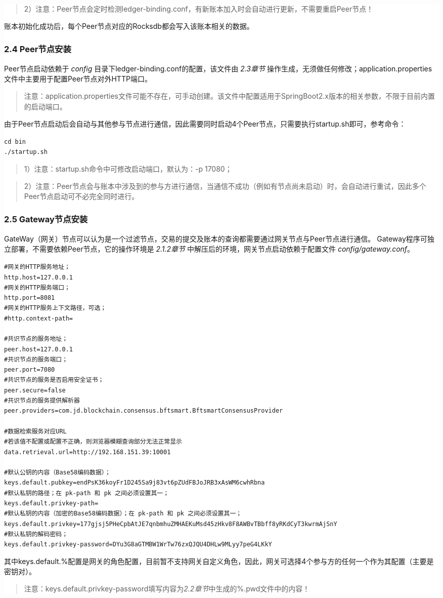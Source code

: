 > 2）注意：Peer节点会定时检测ledger-binding.conf，有新账本加入时会自动进行更新，不需要重启Peer节点！

账本初始化成功后，每个Peer节点对应的Rocksdb都会写入该账本相关的数据。

### 2.4 Peer节点安装
Peer节点启动依赖于 *config* 目录下ledger-binding.conf的配置，该文件由 *2.3章节* 操作生成，无须做任何修改；application.properties文件中主要用于配置Peer节点对外HTTP端口。
> 注意：application.properties文件可能不存在，可手动创建。该文件中配置适用于SpringBoot2.x版本的相关参数，不限于目前内置的启动端口。

由于Peer节点启动后会自动与其他参与节点进行通信，因此需要同时启动4个Peer节点，只需要执行startup.sh即可，参考命令：  
```shell
cd bin
./startup.sh
```
> 1）注意：startup.sh命令中可修改启动端口，默认为：-p 17080；

> 2）注意：Peer节点会与账本中涉及到的参与方进行通信，当通信不成功（例如有节点尚未启动）时，会自动进行重试，因此多个Peer节点启动可不必完全同时进行。

### 2.5 Gateway节点安装
GateWay（网关）节点可以认为是一个过滤节点，交易的提交及账本的查询都需要通过网关节点与Peer节点进行通信。
Gateway程序可独立部署，不需要依赖Peer节点，它的操作环境是 *2.1.2章节* 中解压后的环境，网关节点启动依赖于配置文件 *config/gateway.conf*。  

```config
#网关的HTTP服务地址；
http.host=127.0.0.1
#网关的HTTP服务端口；
http.port=8081
#网关的HTTP服务上下文路径，可选；
#http.context-path=

#共识节点的服务地址；
peer.host=127.0.0.1
#共识节点的服务端口；
peer.port=7080
#共识节点的服务是否启用安全证书；
peer.secure=false
#共识节点的服务提供解析器
peer.providers=com.jd.blockchain.consensus.bftsmart.BftsmartConsensusProvider

#数据检索服务对应URL
#若该值不配置或配置不正确，则浏览器模糊查询部分无法正常显示
data.retrieval.url=http://192.168.151.39:10001

#默认公钥的内容（Base58编码数据）；
keys.default.pubkey=endPsK36koyFr1D245Sa9j83vt6pZUdFBJoJRB3xAsWM6cwhRbna
#默认私钥的路径；在 pk-path 和 pk 之间必须设置其一；
keys.default.privkey-path=
#默认私钥的内容（加密的Base58编码数据）；在 pk-path 和 pk 之间必须设置其一；
keys.default.privkey=177gjsj5PHeCpbAtJE7qnbmhuZMHAEKuMsd45zHkv8F8AWBvTBbff8yRKdCyT3kwrmAjSnY
#默认私钥的解码密码；
keys.default.privkey-password=DYu3G8aGTMBW1WrTw76zxQJQU4DHLw9MLyy7peG4LKkY
```
其中keys.default.%配置是网关的角色配置，目前暂不支持网关自定义角色，因此，网关可选择4个参与方的任何一个作为其配置（主要是密钥对）。
>注意：keys.default.privkey-password填写内容为*2.2章节*中生成的%.pwd文件中的内容！
